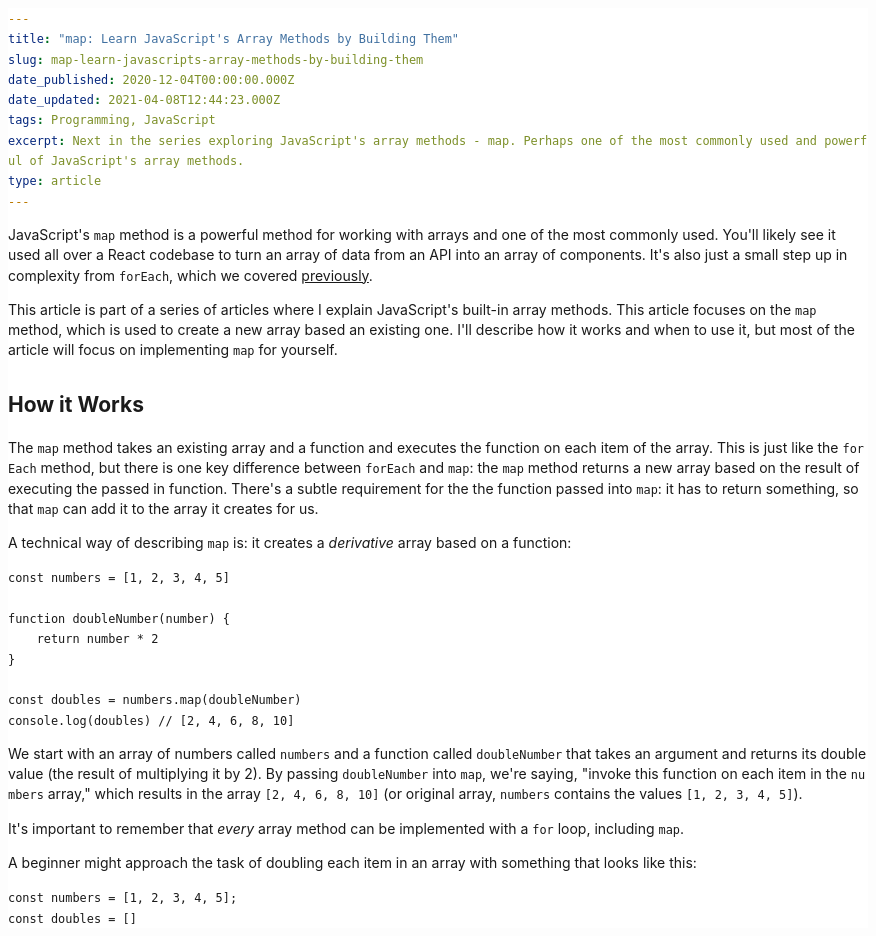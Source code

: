 ```yaml
---
title: "map: Learn JavaScript's Array Methods by Building Them"
slug: map-learn-javascripts-array-methods-by-building-them
date_published: 2020-12-04T00:00:00.000Z
date_updated: 2021-04-08T12:44:23.000Z
tags: Programming, JavaScript
excerpt: Next in the series exploring JavaScript's array methods - map. Perhaps one of the most commonly used and powerful of JavaScript's array methods.
type: article
---
```


JavaScript's `map` method is a powerful method for working with arrays and one of the most commonly used. You'll likely see it used all over a React codebase to turn an array of data from an API into an array of components. It's also just a small step up in complexity from `forEach`, which we covered [previously](http://localhost:8000/js-array-methods-foreach/).

This article is part of a series of articles where I explain JavaScript's built-in array methods. This article focuses on the `map` method, which is used to create a new array based an existing one. I'll describe how it works and when to use it, but most of the article will focus on implementing `map` for yourself.

## How it Works

The `map` method takes an existing array and a function and executes the function on each item of the array. This is just like the `forEach` method, but there is one key difference between `forEach` and `map`: the `map` method returns a new array based on the result of executing the passed in function. There's a subtle requirement for the the function passed into `map`: it has to return something, so that `map` can add it to the array it creates for us.

A technical way of describing `map` is: it creates a *derivative* array based on a function:

    const numbers = [1, 2, 3, 4, 5]
    
    function doubleNumber(number) {
    	return number * 2
    }
    
    const doubles = numbers.map(doubleNumber)
    console.log(doubles) // [2, 4, 6, 8, 10]

We start with an array of numbers called `numbers` and a function called `doubleNumber` that takes an argument and returns its double value (the result of multiplying it by 2). By passing `doubleNumber` into `map`, we're saying, "invoke this function on each item in the `numbers` array," which results in the array `[2, 4, 6, 8, 10]` (or original array, `numbers` contains the values `[1, 2, 3, 4, 5]`).

It's important to remember that *every* array method can be implemented with a `for` loop, including `map`.

A beginner might approach the task of doubling each item in an array with something that looks like this:

    const numbers = [1, 2, 3, 4, 5];
    const doubles = []
    